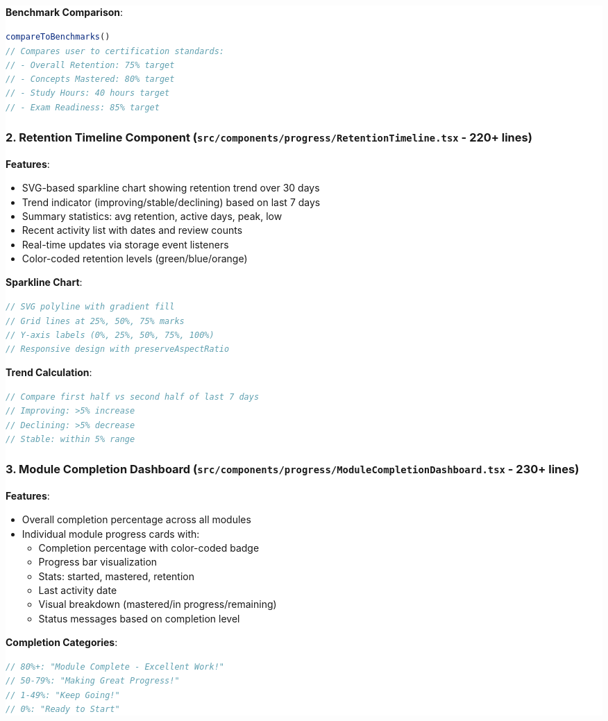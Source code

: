 **Benchmark Comparison**:
```typescript
compareToBenchmarks()
// Compares user to certification standards:
// - Overall Retention: 75% target
// - Concepts Mastered: 80% target
// - Study Hours: 40 hours target
// - Exam Readiness: 85% target
```

### 2. Retention Timeline Component (`src/components/progress/RetentionTimeline.tsx` - 220+ lines)

**Features**:
- SVG-based sparkline chart showing retention trend over 30 days
- Trend indicator (improving/stable/declining) based on last 7 days
- Summary statistics: avg retention, active days, peak, low
- Recent activity list with dates and review counts
- Real-time updates via storage event listeners
- Color-coded retention levels (green/blue/orange)

**Sparkline Chart**:
```typescript
// SVG polyline with gradient fill
// Grid lines at 25%, 50%, 75% marks
// Y-axis labels (0%, 25%, 50%, 75%, 100%)
// Responsive design with preserveAspectRatio
```

**Trend Calculation**:
```typescript
// Compare first half vs second half of last 7 days
// Improving: >5% increase
// Declining: >5% decrease
// Stable: within 5% range
```

### 3. Module Completion Dashboard (`src/components/progress/ModuleCompletionDashboard.tsx` - 230+ lines)

**Features**:
- Overall completion percentage across all modules
- Individual module progress cards with:
  - Completion percentage with color-coded badge
  - Progress bar visualization
  - Stats: started, mastered, retention
  - Last activity date
  - Visual breakdown (mastered/in progress/remaining)
  - Status messages based on completion level

**Completion Categories**:
```typescript
// 80%+: "Module Complete - Excellent Work!"
// 50-79%: "Making Great Progress!"
// 1-49%: "Keep Going!"
// 0%: "Ready to Start"
```
